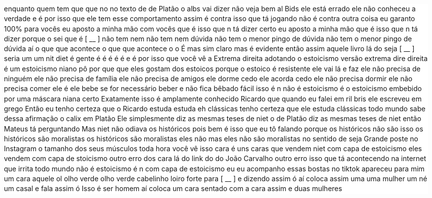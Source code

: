 enquanto quem tem que que no no texto de
de Platão o albs vai dizer não veja bem
al Bids ele está errado ele não conheceu
a verdade e é por isso que ele tem esse
comportamento assim é contra isso que tá
jogando não é contra outra coisa eu
garanto 100% para vocês eu aposto a
minha mão com vocês que é isso que n tá
dizer certo eu aposto a minha mão que é
isso que n tá dizer porque o sei que é
[ __ ] não tem nem não tem nem dúvida não
tem o menor pingo de dúvida não tem o
menor pingo de dúvida aí o que que
acontece o que que acontece o
o
É mas sim claro mas é evidente então
assim aquele livro lá do seja [ __ ] seria
um um nit diet é gente é é é é é e é por
isso que você vê a Extrema direita
adotando o
estoicismo versão extrema dire direita é
um estoicismo niano pô por que que eles
gostam dos estoicos porque o estoico é
resistente ele vai lá e faz ele não
precisa de ninguém ele não precisa de
família ele não precisa de amigos ele
dorme cedo ele acorda cedo ele não
precisa dormir ele não precisa comer ele
é ele bebe se for necessário beber e não
fica bêbado fácil isso é
n não é estoicismo é o estoicismo
embebido por uma máscara niana
certo Exatamente isso é amplamente
conhecido Ricardo que quando eu falei em
ril bris ele escreveu em grego Então eu
tenho certeza que o Ricardo estuda
estuda eh clássicas tenho certeza que
ele estuda clássicas todo mundo sabe
dessa afirmação o calix em Platão Ele
simplesmente diz as mesmas teses de
niet o de Platão diz as mesmas teses de
niet então Mateus tá perguntando Mas
niet não odiava os históricos pois bem é
isso que eu tô falando porque os
históricos não são isso os históricos
são moralistas os históricos são
moralistas eles não mas eles não são
moralistas no sentido de seja Grande
poste no Instagram o tamanho dos seus
músculos toda hora você vê isso cara é
uns caras que vendem niet com capa de
estoicismo eles vendem com capa de
stoicismo outro erro dos cara lá do link
do do João Carvalho outro erro isso que
tá acontecendo na internet que irrita
todo mundo não é estoicismo é n com capa
de estoicismo eu eu acompanho essas
bostas no tiktok apareceu para mim um
cara aquele ol olho verde olho verde
cabelinho loiro forte para [ __ ] e
dizendo assim ó aí coloca assim uma uma
mulher um né um casal e fala assim ó
Isso é ser homem aí coloca um cara
sentado com a cara assim e duas mulheres